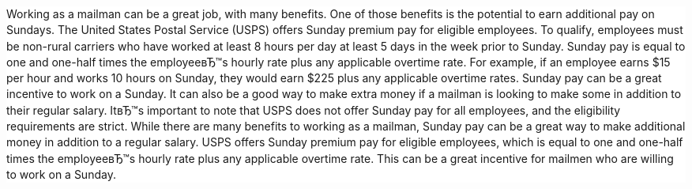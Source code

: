 Working as a mailman can be a great job, with many benefits. One of those benefits is the potential to earn additional pay on Sundays. The United States Postal Service (USPS) offers Sunday premium pay for eligible employees. To qualify, employees must be non-rural carriers who have worked at least 8 hours per day at least 5 days in the week prior to Sunday. Sunday pay is equal to one and one-half times the employeeвЂ™s hourly rate plus any applicable overtime rate. For example, if an employee earns $15 per hour and works 10 hours on Sunday, they would earn $225 plus any applicable overtime rates. Sunday pay can be a great incentive to work on a Sunday. It can also be a good way to make extra money if a mailman is looking to make some in addition to their regular salary. ItвЂ™s important to note that USPS does not offer Sunday pay for all employees, and the eligibility requirements are strict. While there are many benefits to working as a mailman, Sunday pay can be a great way to make additional money in addition to a regular salary. USPS offers Sunday premium pay for eligible employees, which is equal to one and one-half times the employeeвЂ™s hourly rate plus any applicable overtime rate. This can be a great incentive for mailmen who are willing to work on a Sunday.

